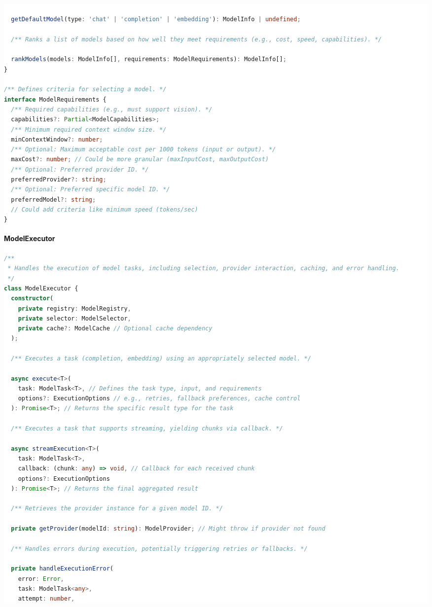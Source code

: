 ```typescript
  
  getDefaultModel(type: 'chat' | 'completion' | 'embedding'): ModelInfo | undefined;

  /** Ranks a list of models based on how well they meet requirements (e.g., cost, speed, capabilities). */
  
  rankModels(models: ModelInfo[], requirements: ModelRequirements): ModelInfo[];
}

/** Defines criteria for selecting a model. */
interface ModelRequirements {
  /** Required capabilities (e.g., must support vision). */
  capabilities?: Partial<ModelCapabilities>;
  /** Minimum required context window size. */
  minContextWindow?: number;
  /** Optional: Maximum acceptable cost per 1000 tokens (input or output). */
  maxCost?: number; // Could be more granular (maxInputCost, maxOutputCost)
  /** Optional: Preferred provider ID. */
  preferredProvider?: string;
  /** Optional: Preferred specific model ID. */
  preferredModel?: string;
  // Could add criteria like minimum speed (tokens/sec)
}
```

#### ModelExecutor

```typescript
/**
 * Handles the execution of model tasks, including selection, provider interaction, caching, and error handling.
 */
class ModelExecutor {
  constructor(
    private registry: ModelRegistry,
    private selector: ModelSelector,
    private cache?: ModelCache // Optional cache dependency
  );

  /** Executes a task (completion, embedding) using an appropriately selected model. */
  
  async execute<T>(
    task: ModelTask<T>, // Defines the task type, input, and requirements
    options?: ExecutionOptions // e.g., retries, fallback preferences, cache control
  ): Promise<T>; // Returns the specific result type for the task

  /** Executes a task that supports streaming, yielding chunks via callback. */
  
  async streamExecution<T>(
    task: ModelTask<T>,
    callback: (chunk: any) => void, // Callback for each received chunk
    options?: ExecutionOptions
  ): Promise<T>; // Returns the final aggregated result

  /** Retrieves the provider instance for a given model ID. */
  
  private getProvider(modelId: string): ModelProvider; // Might throw if provider not found

  /** Handles errors during execution, potentially triggering retries or fallbacks. */
  
  private handleExecutionError(
    error: Error,
    task: ModelTask<any>,
    attempt: number,
```